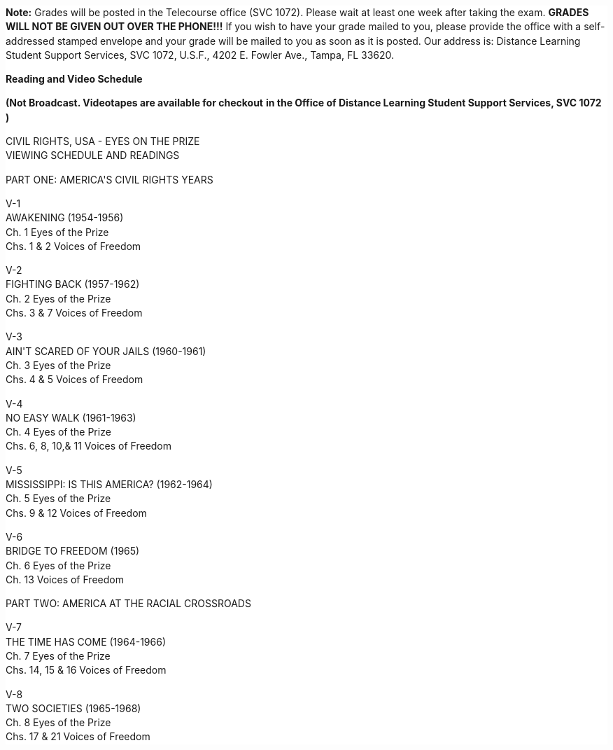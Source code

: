 **Note:** Grades will be posted in the Telecourse office (SVC 1072). Please
wait at least one week after taking the exam. **GRADES WILL NOT BE GIVEN OUT
OVER THE PHONE!!!** If you wish to have your grade mailed to you, please
provide the office with a self-addressed stamped envelope and your grade will
be mailed to you as soon as it is posted. Our address is: Distance Learning
Student Support Services, SVC 1072, U.S.F., 4202 E. Fowler Ave., Tampa, FL
33620.  
  
**Reading and Video Schedule**

**(Not Broadcast.   Videotapes are available for checkout** **in the Office of
Distance Learning Student Support Services, SVC 1072** **)**  
  
CIVIL RIGHTS, USA -  EYES ON THE PRIZE  
VIEWING SCHEDULE AND READINGS  
  
PART ONE: AMERICA'S CIVIL RIGHTS YEARS  
  
V-1  
AWAKENING (1954-1956)  
Ch. 1 Eyes of the Prize  
Chs. 1 & 2 Voices of Freedom  
  
V-2  
FIGHTING BACK (1957-1962)  
Ch. 2 Eyes of the Prize  
Chs. 3 & 7  Voices of Freedom  
  
V-3  
AIN'T SCARED OF YOUR JAILS (1960-1961)  
Ch. 3 Eyes of the Prize  
Chs. 4 & 5 Voices of Freedom  
  
V-4  
NO EASY WALK (1961-1963)  
Ch. 4 Eyes of the Prize  
Chs. 6, 8, 10,& 11 Voices of Freedom  
  
V-5  
MISSISSIPPI: IS THIS AMERICA? (1962-1964)  
Ch. 5 Eyes of the Prize  
Chs. 9 & 12 Voices of Freedom  
  
V-6  
BRIDGE TO FREEDOM (1965)  
Ch. 6  Eyes of the Prize  
Ch. 13  Voices of Freedom  
  
PART TWO: AMERICA AT THE RACIAL CROSSROADS  
  
  
V-7  
THE TIME HAS COME (1964-1966)  
Ch. 7 Eyes of the Prize  
Chs. 14, 15 & 16 Voices of Freedom  
  
V-8  
TWO SOCIETIES (1965-1968)  
Ch. 8  Eyes of the Prize  
Chs. 17 & 21 Voices of Freedom  
  